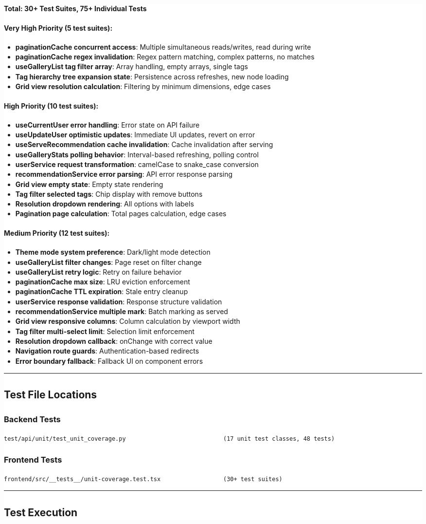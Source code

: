 **Total: 30+ Test Suites, 75+ Individual Tests**

#### Very High Priority (5 test suites):
- **paginationCache concurrent access**: Multiple simultaneous reads/writes, read during write
- **paginationCache regex invalidation**: Regex pattern matching, complex patterns, no matches
- **useGalleryList tag filter array**: Array handling, empty arrays, single tags
- **Tag hierarchy tree expansion state**: Persistence across refreshes, new node loading
- **Grid view resolution calculation**: Filtering by minimum dimensions, edge cases

#### High Priority (10 test suites):
- **useCurrentUser error handling**: Error state on API failure
- **useUpdateUser optimistic updates**: Immediate UI updates, revert on error
- **useServeRecommendation cache invalidation**: Cache invalidation after serving
- **useGalleryStats polling behavior**: Interval-based refreshing, polling control
- **userService request transformation**: camelCase to snake_case conversion
- **recommendationService error parsing**: API error response parsing
- **Grid view empty state**: Empty state rendering
- **Tag filter selected tags**: Chip display with remove buttons
- **Resolution dropdown rendering**: All options with labels
- **Pagination page calculation**: Total pages calculation, edge cases

#### Medium Priority (12 test suites):
- **Theme mode system preference**: Dark/light mode detection
- **useGalleryList filter changes**: Page reset on filter change
- **useGalleryList retry logic**: Retry on failure behavior
- **paginationCache max size**: LRU eviction enforcement
- **paginationCache TTL expiration**: Stale entry cleanup
- **userService response validation**: Response structure validation
- **recommendationService multiple mark**: Batch marking as served
- **Grid view responsive columns**: Column calculation by viewport width
- **Tag filter multi-select limit**: Selection limit enforcement
- **Resolution dropdown callback**: onChange with correct value
- **Navigation route guards**: Authentication-based redirects
- **Error boundary fallback**: Fallback UI on component errors

---

## Test File Locations

### Backend Tests
```
test/api/unit/test_unit_coverage.py                            (17 unit test classes, 48 tests)
```

### Frontend Tests
```
frontend/src/__tests__/unit-coverage.test.tsx                  (30+ test suites)
```

---

## Test Execution
